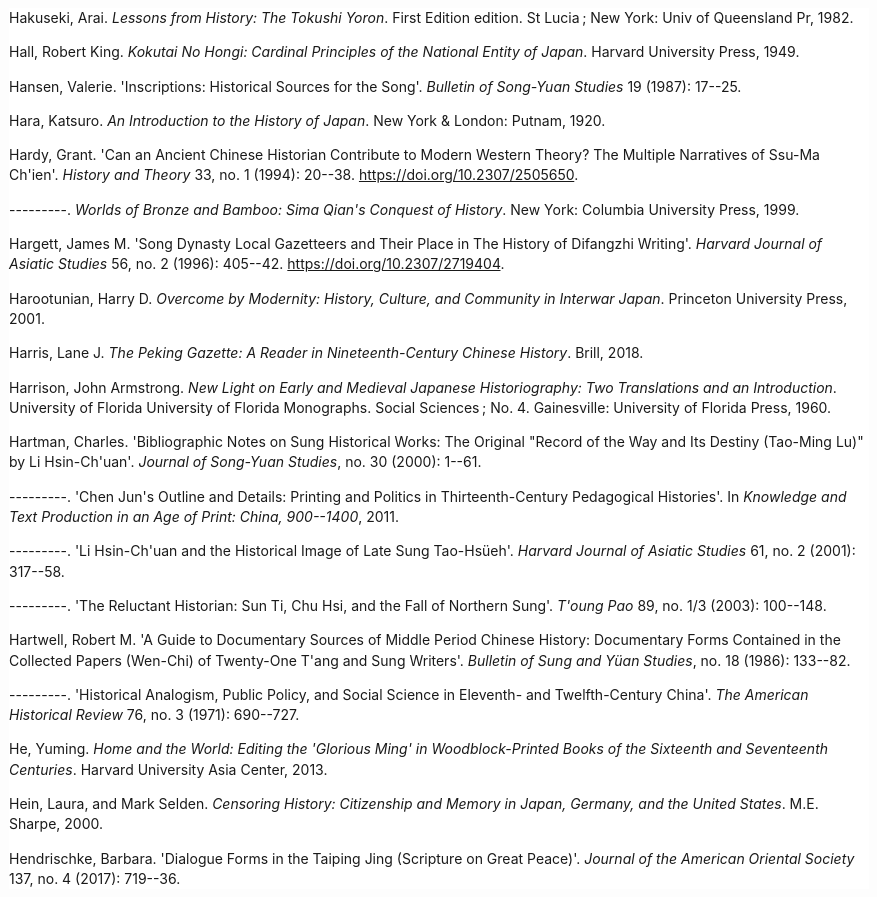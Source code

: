 Hakuseki, Arai. *Lessons from History: The Tokushi Yoron*. First Edition edition. St Lucia ; New York: Univ of Queensland Pr, 1982.

Hall, Robert King. *Kokutai No Hongi: Cardinal Principles of the National Entity of Japan*. Harvard University Press, 1949.

Hansen, Valerie. 'Inscriptions: Historical Sources for the Song'. *Bulletin of Song-Yuan Studies* 19 (1987): 17--25.

Hara, Katsuro. *An Introduction to the History of Japan*. New York & London: Putnam, 1920.

Hardy, Grant. 'Can an Ancient Chinese Historian Contribute to Modern Western Theory? The Multiple Narratives of Ssu-Ma Ch'ien'. *History and Theory* 33, no. 1 (1994): 20--38. <https://doi.org/10.2307/2505650>.

---------. *Worlds of Bronze and Bamboo: Sima Qian's Conquest of History*. New York: Columbia University Press, 1999.

Hargett, James M. 'Song Dynasty Local Gazetteers and Their Place in The History of Difangzhi Writing'. *Harvard Journal of Asiatic Studies* 56, no. 2 (1996): 405--42. <https://doi.org/10.2307/2719404>.

Harootunian, Harry D. *Overcome by Modernity: History, Culture, and Community in Interwar Japan*. Princeton University Press, 2001.

Harris, Lane J. *The Peking Gazette: A Reader in Nineteenth-Century Chinese History*. Brill, 2018.

Harrison, John Armstrong. *New Light on Early and Medieval Japanese Historiography: Two Translations and an Introduction*. University of Florida University of Florida Monographs. Social Sciences ; No. 4. Gainesville: University of Florida Press, 1960.

Hartman, Charles. 'Bibliographic Notes on Sung Historical Works: The Original "Record of the Way and Its Destiny (Tao-Ming Lu)" by Li Hsin-Ch'uan'. *Journal of Song-Yuan Studies*, no. 30 (2000): 1--61.

---------. 'Chen Jun's Outline and Details: Printing and Politics in Thirteenth-Century Pedagogical Histories'. In *Knowledge and Text Production in an Age of Print: China, 900--1400*, 2011.

---------. 'Li Hsin-Ch'uan and the Historical Image of Late Sung Tao-Hsüeh'. *Harvard Journal of Asiatic Studies* 61, no. 2 (2001): 317--58.

---------. 'The Reluctant Historian: Sun Ti, Chu Hsi, and the Fall of Northern Sung'. *T'oung Pao* 89, no. 1/3 (2003): 100--148.

Hartwell, Robert M. 'A Guide to Documentary Sources of Middle Period Chinese History: Documentary Forms Contained in the Collected Papers (Wen-Chi) of Twenty-One T'ang and Sung Writers'. *Bulletin of Sung and Yüan Studies*, no. 18 (1986): 133--82.

---------. 'Historical Analogism, Public Policy, and Social Science in Eleventh- and Twelfth-Century China'. *The American Historical Review* 76, no. 3 (1971): 690--727.

He, Yuming. *Home and the World: Editing the 'Glorious Ming' in Woodblock-Printed Books of the Sixteenth and Seventeenth Centuries*. Harvard University Asia Center, 2013.

Hein, Laura, and Mark Selden. *Censoring History: Citizenship and Memory in Japan, Germany, and the United States*. M.E. Sharpe, 2000.

Hendrischke, Barbara. 'Dialogue Forms in the Taiping Jing (Scripture on Great Peace)'. *Journal of the American Oriental Society* 137, no. 4 (2017): 719--36.
